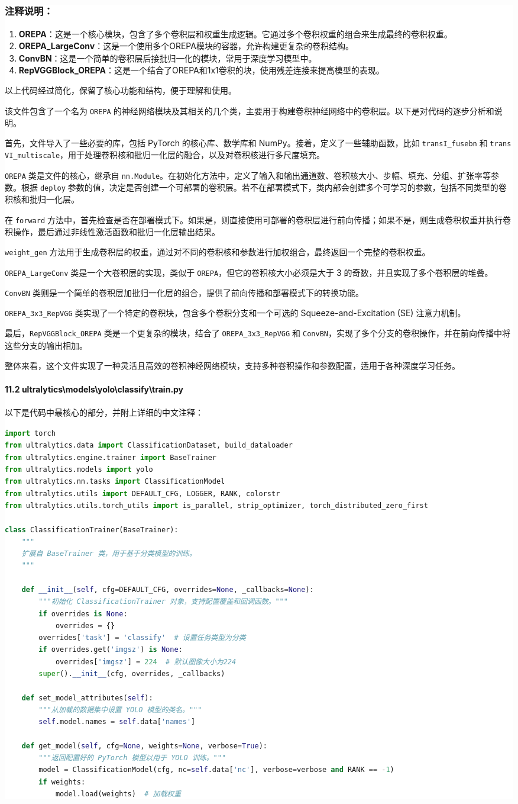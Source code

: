 ```python
```

### 注释说明：
1. **OREPA**：这是一个核心模块，包含了多个卷积层和权重生成逻辑。它通过多个卷积权重的组合来生成最终的卷积权重。
2. **OREPA_LargeConv**：这是一个使用多个OREPA模块的容器，允许构建更复杂的卷积结构。
3. **ConvBN**：这是一个简单的卷积层后接批归一化的模块，常用于深度学习模型中。
4. **RepVGGBlock_OREPA**：这是一个结合了OREPA和1x1卷积的块，使用残差连接来提高模型的表现。

以上代码经过简化，保留了核心功能和结构，便于理解和使用。

该文件包含了一个名为 `OREPA` 的神经网络模块及其相关的几个类，主要用于构建卷积神经网络中的卷积层。以下是对代码的逐步分析和说明。

首先，文件导入了一些必要的库，包括 PyTorch 的核心库、数学库和 NumPy。接着，定义了一些辅助函数，比如 `transI_fusebn` 和 `transVI_multiscale`，用于处理卷积核和批归一化层的融合，以及对卷积核进行多尺度填充。

`OREPA` 类是文件的核心，继承自 `nn.Module`。在初始化方法中，定义了输入和输出通道数、卷积核大小、步幅、填充、分组、扩张率等参数。根据 `deploy` 参数的值，决定是否创建一个可部署的卷积层。若不在部署模式下，类内部会创建多个可学习的参数，包括不同类型的卷积核和批归一化层。

在 `forward` 方法中，首先检查是否在部署模式下。如果是，则直接使用可部署的卷积层进行前向传播；如果不是，则生成卷积权重并执行卷积操作，最后通过非线性激活函数和批归一化层输出结果。

`weight_gen` 方法用于生成卷积层的权重，通过对不同的卷积核和参数进行加权组合，最终返回一个完整的卷积权重。

`OREPA_LargeConv` 类是一个大卷积层的实现，类似于 `OREPA`，但它的卷积核大小必须是大于 3 的奇数，并且实现了多个卷积层的堆叠。

`ConvBN` 类则是一个简单的卷积层加批归一化层的组合，提供了前向传播和部署模式下的转换功能。

`OREPA_3x3_RepVGG` 类实现了一个特定的卷积块，包含多个卷积分支和一个可选的 Squeeze-and-Excitation (SE) 注意力机制。

最后，`RepVGGBlock_OREPA` 类是一个更复杂的模块，结合了 `OREPA_3x3_RepVGG` 和 `ConvBN`，实现了多个分支的卷积操作，并在前向传播中将这些分支的输出相加。

整体来看，这个文件实现了一种灵活且高效的卷积神经网络模块，支持多种卷积操作和参数配置，适用于各种深度学习任务。

#### 11.2 ultralytics\models\yolo\classify\train.py

以下是代码中最核心的部分，并附上详细的中文注释：

```python
import torch
from ultralytics.data import ClassificationDataset, build_dataloader
from ultralytics.engine.trainer import BaseTrainer
from ultralytics.models import yolo
from ultralytics.nn.tasks import ClassificationModel
from ultralytics.utils import DEFAULT_CFG, LOGGER, RANK, colorstr
from ultralytics.utils.torch_utils import is_parallel, strip_optimizer, torch_distributed_zero_first

class ClassificationTrainer(BaseTrainer):
    """
    扩展自 BaseTrainer 类，用于基于分类模型的训练。
    """

    def __init__(self, cfg=DEFAULT_CFG, overrides=None, _callbacks=None):
        """初始化 ClassificationTrainer 对象，支持配置覆盖和回调函数。"""
        if overrides is None:
            overrides = {}
        overrides['task'] = 'classify'  # 设置任务类型为分类
        if overrides.get('imgsz') is None:
            overrides['imgsz'] = 224  # 默认图像大小为224
        super().__init__(cfg, overrides, _callbacks)

    def set_model_attributes(self):
        """从加载的数据集中设置 YOLO 模型的类名。"""
        self.model.names = self.data['names']

    def get_model(self, cfg=None, weights=None, verbose=True):
        """返回配置好的 PyTorch 模型以用于 YOLO 训练。"""
        model = ClassificationModel(cfg, nc=self.data['nc'], verbose=verbose and RANK == -1)
        if weights:
            model.load(weights)  # 加载权重
```